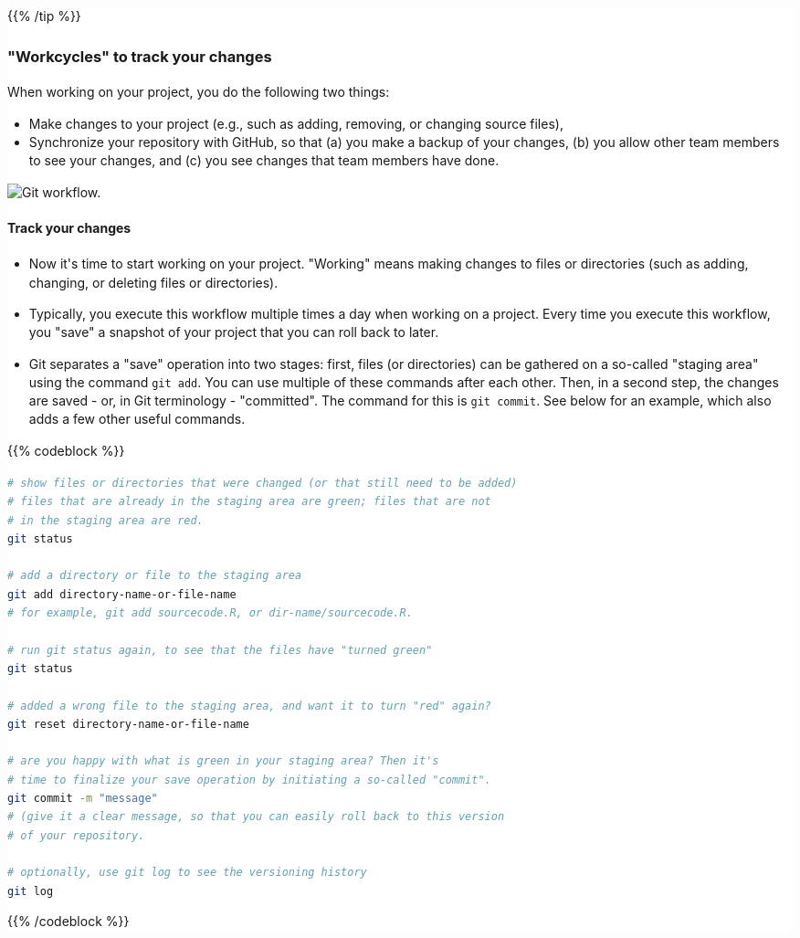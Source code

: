 {{% /tip %}}

### "Workcycles" to track your changes

When working on your project, you do the following two things:
- Make changes to your project (e.g., such as adding, removing, or changing source files),
- Synchronize your repository with GitHub, so that (a) you make a backup of your changes, (b) you allow other team members to see your changes, and (c) you see changes that team members have done.

![Git workflow.](../git_workflow.png)

#### Track your changes

- Now it's time to start working on your project. "Working" means making changes to files or directories (such as adding, changing, or deleting files or directories).

- Typically, you execute this workflow multiple times a day when working on a project. Every time you execute this workflow, you "save" a snapshot of your project that
you can roll back to later.

- Git separates a "save" operation into two stages: first, files (or directories) can be
gathered on a so-called "staging area" using the command `git add`. You can use multiple
of these commands after each other. Then, in a second step, the changes are saved - or, in Git terminology - "committed". The command for this is `git commit`. See below for an example, which also adds a few other useful commands.

{{% codeblock %}}
```bash
# show files or directories that were changed (or that still need to be added)
# files that are already in the staging area are green; files that are not
# in the staging area are red.
git status

# add a directory or file to the staging area
git add directory-name-or-file-name
# for example, git add sourcecode.R, or dir-name/sourcecode.R.

# run git status again, to see that the files have "turned green"
git status

# added a wrong file to the staging area, and want it to turn "red" again?
git reset directory-name-or-file-name

# are you happy with what is green in your staging area? Then it's
# time to finalize your save operation by initiating a so-called "commit".
git commit -m "message"
# (give it a clear message, so that you can easily roll back to this version
# of your repository.

# optionally, use git log to see the versioning history
git log
```
{{% /codeblock %}}

